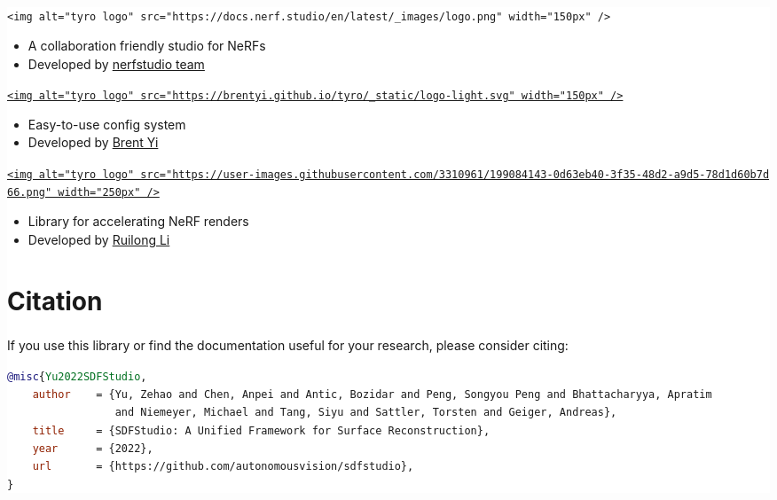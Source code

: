     <img alt="tyro logo" src="https://docs.nerf.studio/en/latest/_images/logo.png" width="150px" />

</picture>

</a>

- A collaboration friendly studio for NeRFs
- Developed by [nerfstudio team](https://github.com/nerfstudio-project)

<a href="https://github.com/brentyi/tyro">

<picture>
    <source media="(prefers-color-scheme: dark)" srcset="https://brentyi.github.io/tyro/_static/logo-dark.svg" />

    <img alt="tyro logo" src="https://brentyi.github.io/tyro/_static/logo-light.svg" width="150px" />

</picture>

</a>

- Easy-to-use config system
- Developed by [Brent Yi](https://brentyi.com/)

<a href="https://github.com/KAIR-BAIR/nerfacc">

<picture>
    <source media="(prefers-color-scheme: dark)" srcset="https://user-images.githubusercontent.com/3310961/199083722-881a2372-62c1-4255-8521-31a95a721851.png" />

    <img alt="tyro logo" src="https://user-images.githubusercontent.com/3310961/199084143-0d63eb40-3f35-48d2-a9d5-78d1d60b7d66.png" width="250px" />

</picture>

</a>

- Library for accelerating NeRF renders
- Developed by [Ruilong Li](https://www.liruilong.cn/)

# Citation

If you use this library or find the documentation useful for your research, please consider citing:

```bibtex
@misc{Yu2022SDFStudio,
    author    = {Yu, Zehao and Chen, Anpei and Antic, Bozidar and Peng, Songyou Peng and Bhattacharyya, Apratim 
                 and Niemeyer, Michael and Tang, Siyu and Sattler, Torsten and Geiger, Andreas},
    title     = {SDFStudio: A Unified Framework for Surface Reconstruction},
    year      = {2022},
    url       = {https://github.com/autonomousvision/sdfstudio},
}
```
